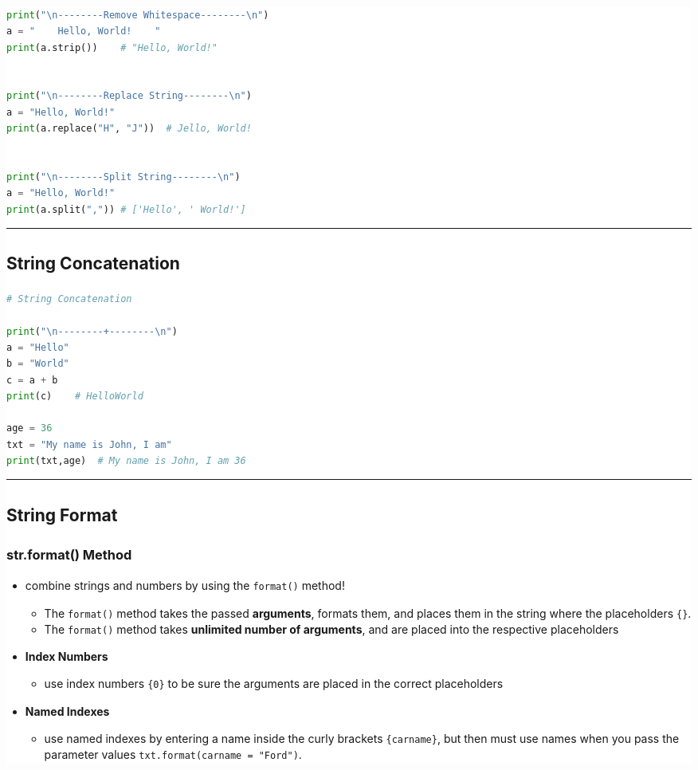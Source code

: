 ```py
print("\n--------Remove Whitespace--------\n")
a = "    Hello, World!    "
print(a.strip())    # "Hello, World!"


print("\n--------Replace String--------\n")
a = "Hello, World!"
print(a.replace("H", "J"))  # Jello, World!


print("\n--------Split String--------\n")
a = "Hello, World!"
print(a.split(",")) # ['Hello', ' World!']

```

---

## String Concatenation

```py
# String Concatenation

print("\n--------+--------\n")
a = "Hello"
b = "World"
c = a + b
print(c)    # HelloWorld

age = 36
txt = "My name is John, I am"
print(txt,age)  # My name is John, I am 36
```

---

## String Format

### str.format() Method

- combine strings and numbers by using the `format()` method!

  - The `format()` method takes the passed **arguments**, formats them, and places them in the string where the placeholders `{}`.
  - The `format()` method takes **unlimited number of arguments**, and are placed into the respective placeholders

- **Index Numbers**

  - use index numbers `{0}` to be sure the arguments are placed in the correct placeholders

- **Named Indexes**
  - use named indexes by entering a name inside the curly brackets `{carname}`, but then must use names when you pass the parameter values `txt.format(carname = "Ford")`.
